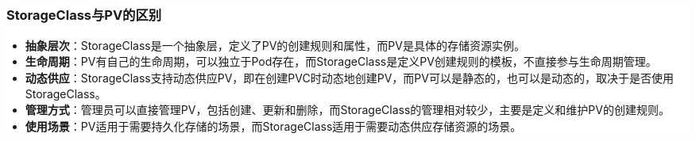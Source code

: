 
### StorageClass与PV的区别


- **抽象层次**：StorageClass是一个抽象层，定义了PV的创建规则和属性，而PV是具体的存储资源实例。
- **生命周期**：PV有自己的生命周期，可以独立于Pod存在，而StorageClass是定义PV创建规则的模板，不直接参与生命周期管理。
- **动态供应**：StorageClass支持动态供应PV，即在创建PVC时动态地创建PV，而PV可以是静态的，也可以是动态的，取决于是否使用StorageClass。
- **管理方式**：管理员可以直接管理PV，包括创建、更新和删除，而StorageClass的管理相对较少，主要是定义和维护PV的创建规则。
- **使用场景**：PV适用于需要持久化存储的场景，而StorageClass适用于需要动态供应存储资源的场景。